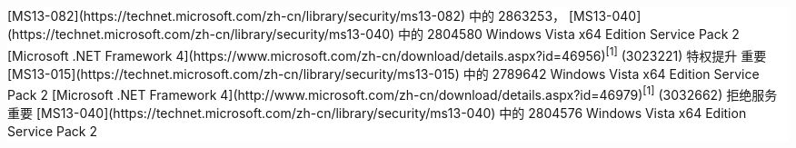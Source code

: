 </td>
<td style="border:1px solid black;">
[MS13-082](https://technet.microsoft.com/zh-cn/library/security/ms13-082) 中的 2863253，  
[MS13-040](https://technet.microsoft.com/zh-cn/library/security/ms13-040) 中的 2804580

</td>
</tr>
<tr>
<td style="border:1px solid black;">
Windows Vista x64 Edition Service Pack 2

</td>
<td style="border:1px solid black;">
[Microsoft .NET Framework 4](https://www.microsoft.com/zh-cn/download/details.aspx?id=46956)<sup>[1]</sup>  
(3023221)

</td>
<td style="border:1px solid black;">
特权提升

</td>
<td style="border:1px solid black;">
重要

</td>
<td style="border:1px solid black;">
[MS13-015](https://technet.microsoft.com/zh-cn/library/security/ms13-015) 中的 2789642

</td>
</tr>
<tr>
<td style="border:1px solid black;">
Windows Vista x64 Edition Service Pack 2

</td>
<td style="border:1px solid black;">
[Microsoft .NET Framework 4](http://www.microsoft.com/zh-cn/download/details.aspx?id=46979)<sup>[1]</sup>  
(3032662)

</td>
<td style="border:1px solid black;">
拒绝服务

</td>
<td style="border:1px solid black;">
重要

</td>
<td style="border:1px solid black;">
[MS13-040](https://technet.microsoft.com/zh-cn/library/security/ms13-040) 中的 2804576

</td>
</tr>
<tr>
<td style="border:1px solid black;">
Windows Vista x64 Edition Service Pack 2
